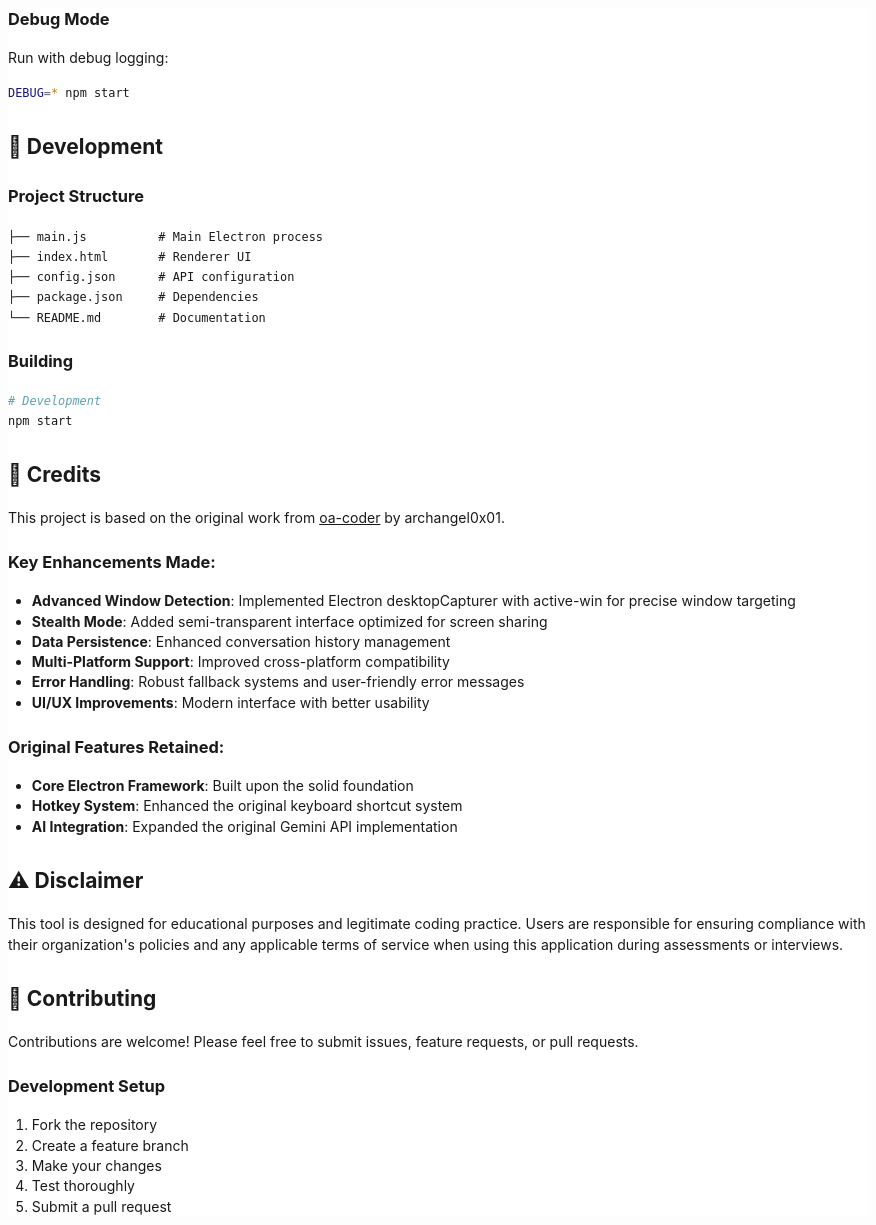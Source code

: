 ### Debug Mode
Run with debug logging:
```bash
DEBUG=* npm start
```

## 📝 Development

### Project Structure
```
├── main.js          # Main Electron process
├── index.html       # Renderer UI
├── config.json      # API configuration
├── package.json     # Dependencies
└── README.md        # Documentation
```

### Building
```bash
# Development
npm start
```

## 🙏 Credits

This project is based on the original work from [oa-coder](https://github.com/archangel0x01/oa-coder.git) by archangel0x01.

### Key Enhancements Made:
- **Advanced Window Detection**: Implemented Electron desktopCapturer with active-win for precise window targeting
- **Stealth Mode**: Added semi-transparent interface optimized for screen sharing
- **Data Persistence**: Enhanced conversation history management
- **Multi-Platform Support**: Improved cross-platform compatibility
- **Error Handling**: Robust fallback systems and user-friendly error messages
- **UI/UX Improvements**: Modern interface with better usability

### Original Features Retained:
- **Core Electron Framework**: Built upon the solid foundation
- **Hotkey System**: Enhanced the original keyboard shortcut system
- **AI Integration**: Expanded the original Gemini API implementation

## ⚠️ Disclaimer

This tool is designed for educational purposes and legitimate coding practice. Users are responsible for ensuring compliance with their organization's policies and any applicable terms of service when using this application during assessments or interviews.

## 🤝 Contributing

Contributions are welcome! Please feel free to submit issues, feature requests, or pull requests.

### Development Setup
1. Fork the repository
2. Create a feature branch
3. Make your changes
4. Test thoroughly
5. Submit a pull request